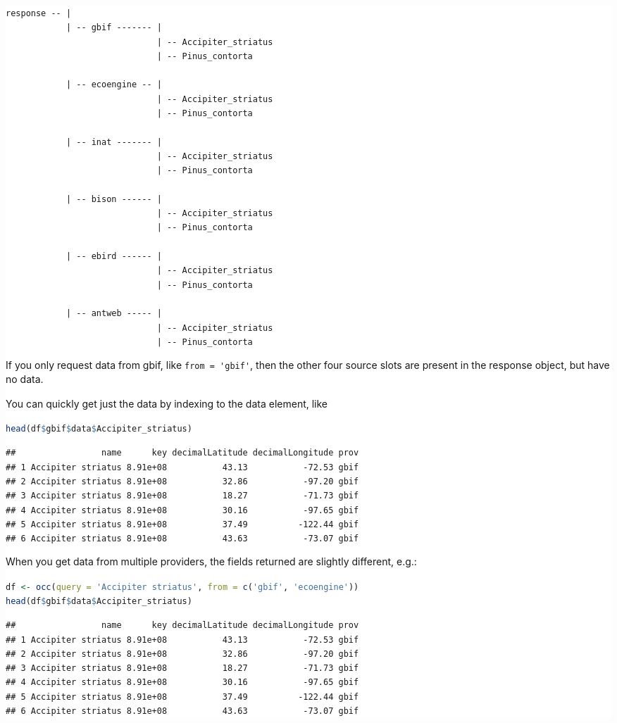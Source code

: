 ```
response -- |
            | -- gbif ------- |
                              | -- Accipiter_striatus
                              | -- Pinus_contorta

            | -- ecoengine -- |
                              | -- Accipiter_striatus
                              | -- Pinus_contorta

            | -- inat ------- |
                              | -- Accipiter_striatus
                              | -- Pinus_contorta

            | -- bison ------ |
                              | -- Accipiter_striatus
                              | -- Pinus_contorta

            | -- ebird ------ |
                              | -- Accipiter_striatus
                              | -- Pinus_contorta

            | -- antweb ----- |
                              | -- Accipiter_striatus
                              | -- Pinus_contorta

```

If you only request data from gbif, like `from = 'gbif'`, then the other four source slots are present in the response object, but have no data.

You can quickly get just the data by indexing to the data element, like


```r
head(df$gbif$data$Accipiter_striatus)
```

```
##                 name      key decimalLatitude decimalLongitude prov
## 1 Accipiter striatus 8.91e+08           43.13           -72.53 gbif
## 2 Accipiter striatus 8.91e+08           32.86           -97.20 gbif
## 3 Accipiter striatus 8.91e+08           18.27           -71.73 gbif
## 4 Accipiter striatus 8.91e+08           30.16           -97.65 gbif
## 5 Accipiter striatus 8.91e+08           37.49          -122.44 gbif
## 6 Accipiter striatus 8.91e+08           43.63           -73.07 gbif
```

When you get data from multiple providers, the fields returned are slightly different, e.g.:


```r
df <- occ(query = 'Accipiter striatus', from = c('gbif', 'ecoengine'))
head(df$gbif$data$Accipiter_striatus)
```

```
##                 name      key decimalLatitude decimalLongitude prov
## 1 Accipiter striatus 8.91e+08           43.13           -72.53 gbif
## 2 Accipiter striatus 8.91e+08           32.86           -97.20 gbif
## 3 Accipiter striatus 8.91e+08           18.27           -71.73 gbif
## 4 Accipiter striatus 8.91e+08           30.16           -97.65 gbif
## 5 Accipiter striatus 8.91e+08           37.49          -122.44 gbif
## 6 Accipiter striatus 8.91e+08           43.63           -73.07 gbif
```
